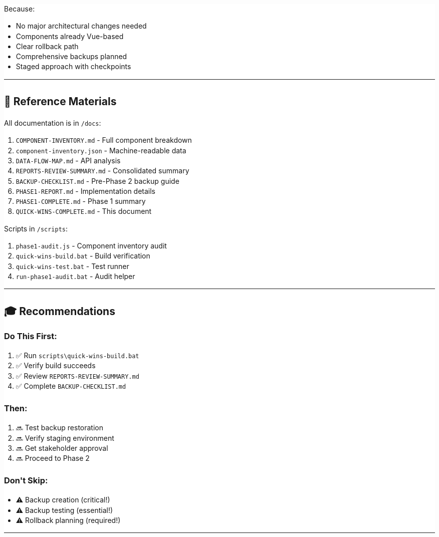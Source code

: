 Because:
- No major architectural changes needed
- Components already Vue-based
- Clear rollback path
- Comprehensive backups planned
- Staged approach with checkpoints

---

## 📖 Reference Materials

All documentation is in `/docs`:

1. `COMPONENT-INVENTORY.md` - Full component breakdown
2. `component-inventory.json` - Machine-readable data
3. `DATA-FLOW-MAP.md` - API analysis
4. `REPORTS-REVIEW-SUMMARY.md` - Consolidated summary
5. `BACKUP-CHECKLIST.md` - Pre-Phase 2 backup guide
6. `PHASE1-REPORT.md` - Implementation details
7. `PHASE1-COMPLETE.md` - Phase 1 summary
8. `QUICK-WINS-COMPLETE.md` - This document

Scripts in `/scripts`:

1. `phase1-audit.js` - Component inventory audit
2. `quick-wins-build.bat` - Build verification
3. `quick-wins-test.bat` - Test runner
4. `run-phase1-audit.bat` - Audit helper

---

## 🎓 Recommendations

### Do This First:
1. ✅ Run `scripts\quick-wins-build.bat`
2. ✅ Verify build succeeds
3. ✅ Review `REPORTS-REVIEW-SUMMARY.md`
4. ✅ Complete `BACKUP-CHECKLIST.md`

### Then:
1. 🔜 Test backup restoration
2. 🔜 Verify staging environment
3. 🔜 Get stakeholder approval
4. 🔜 Proceed to Phase 2

### Don't Skip:
- ⚠️ Backup creation (critical!)
- ⚠️ Backup testing (essential!)
- ⚠️ Rollback planning (required!)

---
